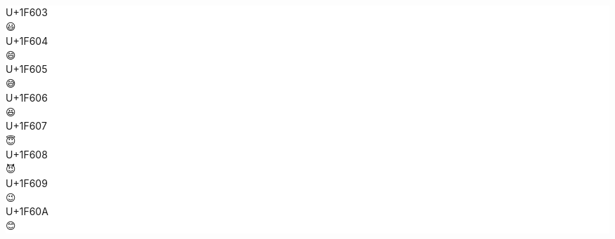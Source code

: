 </tr>
<tr>
    <td>
        <div class="emoji-item">U+1F603</div>
    </td>
    <td>
        <div class="emoji-item">😃</div>
    </td>
</tr>
<tr>
    <td>
        <div class="emoji-item">U+1F604</div>
    </td>
    <td>
        <div class="emoji-item">😄</div>
    </td>
</tr>
<tr>
    <td>
        <div class="emoji-item">U+1F605</div>
    </td>
    <td>
        <div class="emoji-item">😅</div>
    </td>
</tr>
<tr>
    <td>
        <div class="emoji-item">U+1F606</div>
    </td>
    <td>
        <div class="emoji-item">😆</div>
    </td>
</tr>
<tr>
    <td>
        <div class="emoji-item">U+1F607</div>
    </td>
    <td>
        <div class="emoji-item">😇</div>
    </td>
</tr>
<tr>
    <td>
        <div class="emoji-item">U+1F608</div>
    </td>
    <td>
        <div class="emoji-item">😈</div>
    </td>
</tr>
<tr>
    <td>
        <div class="emoji-item">U+1F609</div>
    </td>
    <td>
        <div class="emoji-item">😉</div>
    </td>
</tr>
<tr>
    <td>
        <div class="emoji-item">U+1F60A</div>
    </td>
    <td>
        <div class="emoji-item">😊</div>
    </td>